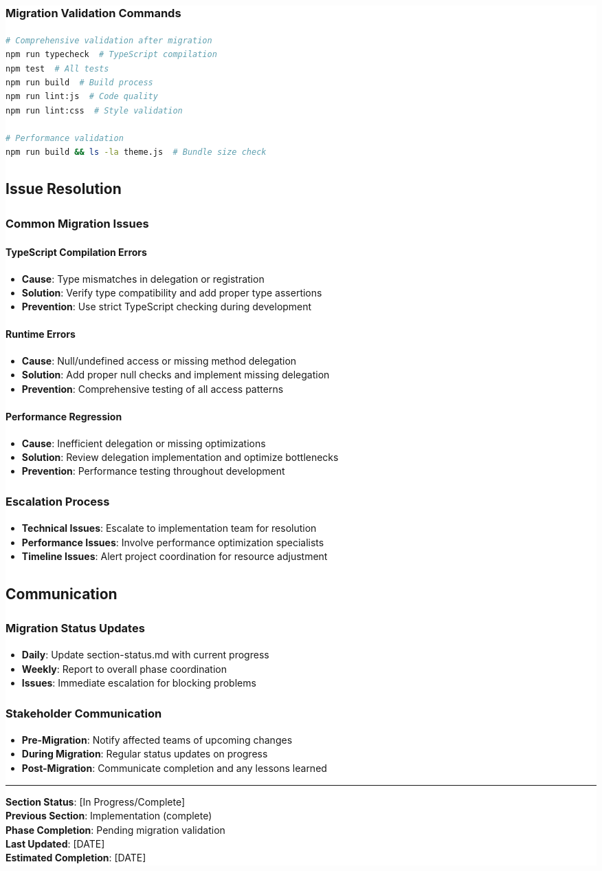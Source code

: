 ### Migration Validation Commands
```bash
# Comprehensive validation after migration
npm run typecheck  # TypeScript compilation
npm test  # All tests
npm run build  # Build process
npm run lint:js  # Code quality
npm run lint:css  # Style validation

# Performance validation
npm run build && ls -la theme.js  # Bundle size check
```

## Issue Resolution

### Common Migration Issues

#### TypeScript Compilation Errors
- **Cause**: Type mismatches in delegation or registration
- **Solution**: Verify type compatibility and add proper type assertions
- **Prevention**: Use strict TypeScript checking during development

#### Runtime Errors
- **Cause**: Null/undefined access or missing method delegation
- **Solution**: Add proper null checks and implement missing delegation
- **Prevention**: Comprehensive testing of all access patterns

#### Performance Regression
- **Cause**: Inefficient delegation or missing optimizations
- **Solution**: Review delegation implementation and optimize bottlenecks
- **Prevention**: Performance testing throughout development

### Escalation Process
- **Technical Issues**: Escalate to implementation team for resolution
- **Performance Issues**: Involve performance optimization specialists
- **Timeline Issues**: Alert project coordination for resource adjustment

## Communication

### Migration Status Updates
- **Daily**: Update section-status.md with current progress
- **Weekly**: Report to overall phase coordination
- **Issues**: Immediate escalation for blocking problems

### Stakeholder Communication
- **Pre-Migration**: Notify affected teams of upcoming changes
- **During Migration**: Regular status updates on progress
- **Post-Migration**: Communicate completion and any lessons learned

---

**Section Status**: [In Progress/Complete]  
**Previous Section**: Implementation (complete)  
**Phase Completion**: Pending migration validation  
**Last Updated**: [DATE]  
**Estimated Completion**: [DATE]